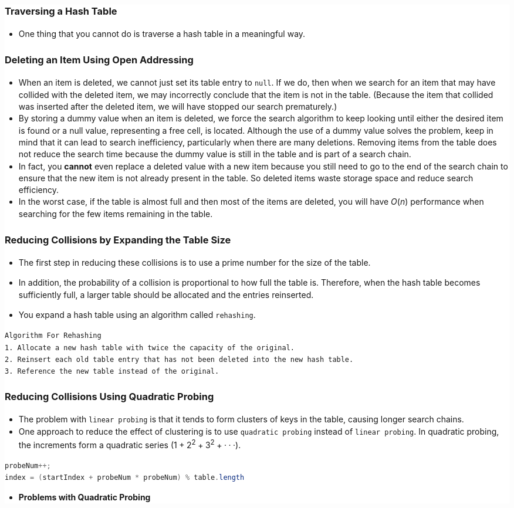 

### Traversing a Hash Table

- One thing that you cannot do is traverse a hash table in a meaningful way.



### Deleting an Item Using Open Addressing

- When an item is deleted, we cannot just set its table entry to `null`. If we do, then when we search for an item that may have collided with the deleted item, we may incorrectly conclude that the item is not in the table. (Because the item that collided was inserted after the deleted item, we will have stopped our search prematurely.)
- By storing a dummy value when an item is deleted, we force the search algorithm to keep looking until either the desired item is found or a null value, representing a free cell, is located. Although the use of a dummy value solves the problem, keep in mind that it can lead to search inefficiency, particularly when there are many deletions. Removing items from the table does not reduce the search time because the dummy value is still in the table and is part of a search chain.
- In fact, you **cannot** even replace a deleted value with a new item because you still need to go to the end of the search chain to ensure that the new item is not already present in the table. So deleted items waste storage space and reduce search efficiency.
- In the worst case, if the table is almost full and then most of the items are deleted, you will have $O(n)$ performance when searching for the few items remaining in the table.



### Reducing Collisions by Expanding the Table Size

- The first step in reducing these collisions is to use a prime number for the size of the table.
- In addition, the probability of a collision is proportional to how full the table is. Therefore, when the hash table becomes sufficiently full, a larger table should be allocated and the entries reinserted.

- You expand a hash table using an algorithm called `rehashing`.

```bash
Algorithm For Rehashing
1. Allocate a new hash table with twice the capacity of the original.
2. Reinsert each old table entry that has not been deleted into the new hash table.
3. Reference the new table instead of the original.
```



### Reducing Collisions Using Quadratic Probing

- The problem with `linear probing` is that it tends to form clusters of keys in the table, causing longer search chains.
- One approach to reduce the effect of clustering is to use `quadratic probing` instead of `linear probing`. In quadratic probing, the increments form a quadratic series $(1 + 2^2 + 3^2 + · · ·)$.

```java
probeNum++;
index = (startIndex + probeNum * probeNum) % table.length
```

- **Problems with Quadratic Probing**
